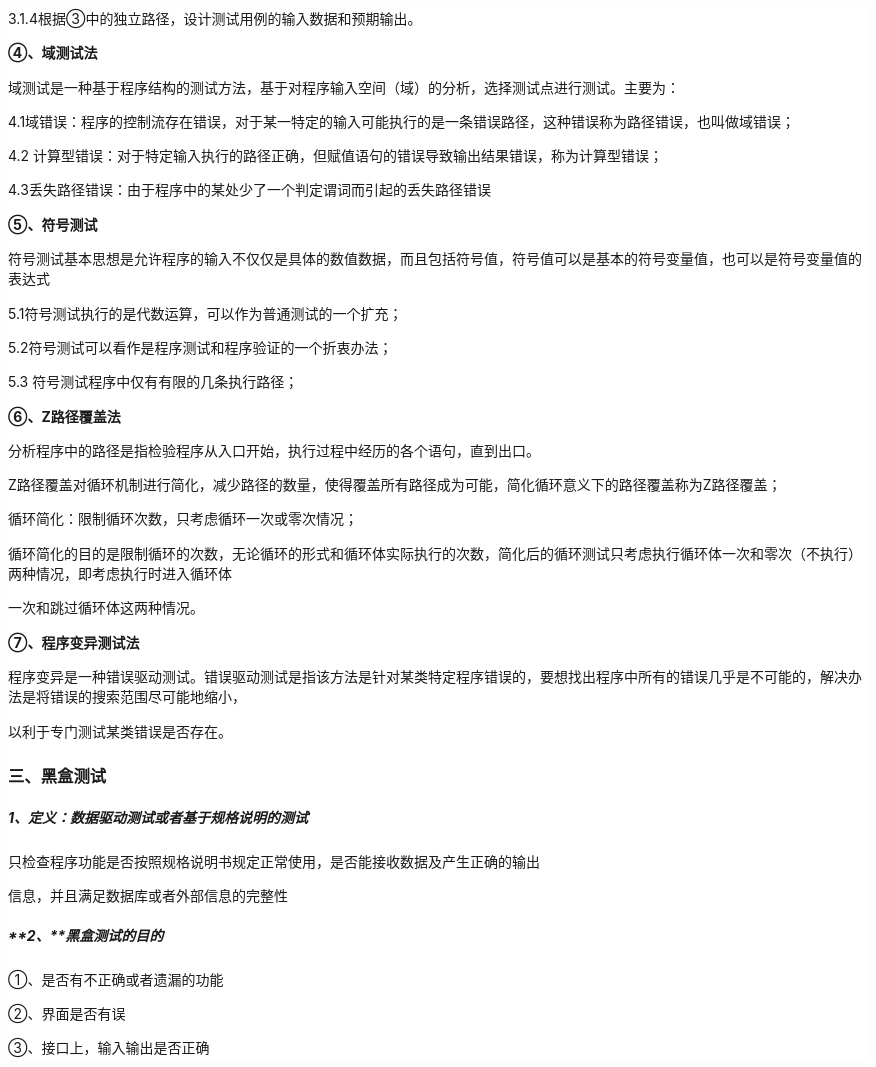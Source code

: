 3.1.4根据③中的独立路径，设计测试用例的输入数据和预期输出。

 

**④、域测试法**

域测试是一种基于程序结构的测试方法，基于对程序输入空间（域）的分析，选择测试点进行测试。主要为：

4.1域错误：程序的控制流存在错误，对于某一特定的输入可能执行的是一条错误路径，这种错误称为路径错误，也叫做域错误；

4.2 计算型错误：对于特定输入执行的路径正确，但赋值语句的错误导致输出结果错误，称为计算型错误；

4.3丢失路径错误：由于程序中的某处少了一个判定谓词而引起的丢失路径错误

 

**⑤、符号测试**

符号测试基本思想是允许程序的输入不仅仅是具体的数值数据，而且包括符号值，符号值可以是基本的符号变量值，也可以是符号变量值的表达式

5.1符号测试执行的是代数运算，可以作为普通测试的一个扩充；

5.2符号测试可以看作是程序测试和程序验证的一个折衷办法；

5.3 符号测试程序中仅有有限的几条执行路径；

 

**⑥、Z路径覆盖法**

分析程序中的路径是指检验程序从入口开始，执行过程中经历的各个语句，直到出口。

Z路径覆盖对循环机制进行简化，减少路径的数量，使得覆盖所有路径成为可能，简化循环意义下的路径覆盖称为Z路径覆盖；

循环简化：限制循环次数，只考虑循环一次或零次情况；

循环简化的目的是限制循环的次数，无论循环的形式和循环体实际执行的次数，简化后的循环测试只考虑执行循环体一次和零次（不执行）两种情况，即考虑执行时进入循环体

一次和跳过循环体这两种情况。

 

**⑦、程序变异测试法**

程序变异是一种错误驱动测试。错误驱动测试是指该方法是针对某类特定程序错误的，要想找出程序中所有的错误几乎是不可能的，解决办法是将错误的搜索范围尽可能地缩小，

以利于专门测试某类错误是否存在。

 

### 三、**黑盒测试**

##### 1、定义：数据驱动测试或者基于规格说明的测试

只检查程序功能是否按照规格说明书规定正常使用，是否能接收数据及产生正确的输出

信息，并且满足数据库或者外部信息的完整性

 

##### **2、**黑盒测试的目的

①、是否有不正确或者遗漏的功能

②、界面是否有误

③、接口上，输入输出是否正确

